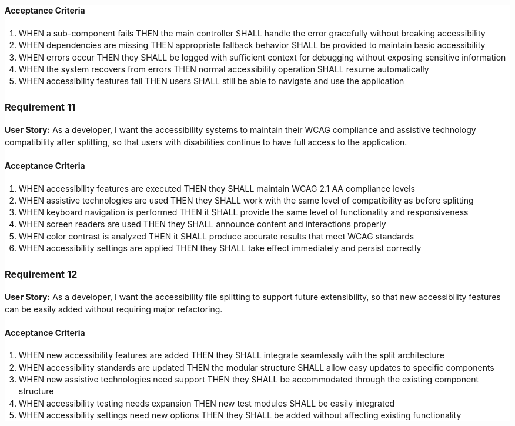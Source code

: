 #### Acceptance Criteria

1. WHEN a sub-component fails THEN the main controller SHALL handle the error gracefully without breaking accessibility
2. WHEN dependencies are missing THEN appropriate fallback behavior SHALL be provided to maintain basic accessibility
3. WHEN errors occur THEN they SHALL be logged with sufficient context for debugging without exposing sensitive information
4. WHEN the system recovers from errors THEN normal accessibility operation SHALL resume automatically
5. WHEN accessibility features fail THEN users SHALL still be able to navigate and use the application

### Requirement 11

**User Story:** As a developer, I want the accessibility systems to maintain their WCAG compliance and assistive technology compatibility after splitting, so that users with disabilities continue to have full access to the application.

#### Acceptance Criteria

1. WHEN accessibility features are executed THEN they SHALL maintain WCAG 2.1 AA compliance levels
2. WHEN assistive technologies are used THEN they SHALL work with the same level of compatibility as before splitting
3. WHEN keyboard navigation is performed THEN it SHALL provide the same level of functionality and responsiveness
4. WHEN screen readers are used THEN they SHALL announce content and interactions properly
5. WHEN color contrast is analyzed THEN it SHALL produce accurate results that meet WCAG standards
6. WHEN accessibility settings are applied THEN they SHALL take effect immediately and persist correctly

### Requirement 12

**User Story:** As a developer, I want the accessibility file splitting to support future extensibility, so that new accessibility features can be easily added without requiring major refactoring.

#### Acceptance Criteria

1. WHEN new accessibility features are added THEN they SHALL integrate seamlessly with the split architecture
2. WHEN accessibility standards are updated THEN the modular structure SHALL allow easy updates to specific components
3. WHEN new assistive technologies need support THEN they SHALL be accommodated through the existing component structure
4. WHEN accessibility testing needs expansion THEN new test modules SHALL be easily integrated
5. WHEN accessibility settings need new options THEN they SHALL be added without affecting existing functionality